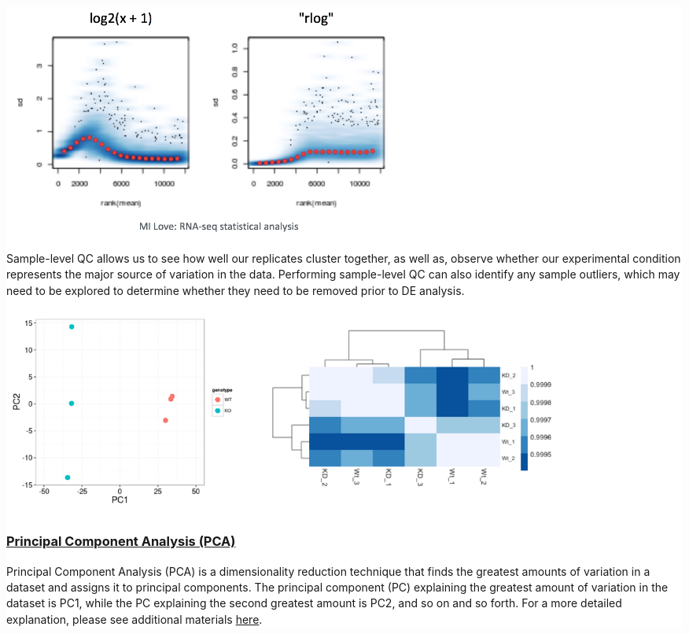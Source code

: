 <img src="../img/rlog_transformation.png" width="500">

Sample-level QC allows us to see how well our replicates cluster together, as well as, observe whether our experimental condition represents the major source of variation in the data. Performing sample-level QC can also identify any sample outliers, which may need to be explored to determine whether they need to be removed prior to DE analysis. 

<img src="../img/sample_qc.png" width="700">

### [Principal Component Analysis (PCA)](https://hbctraining.github.io/DGE_workshop/lessons/principal_component_analysis.html)
Principal Component Analysis (PCA) is a dimensionality reduction technique that finds the greatest amounts of variation in a dataset and assigns it to principal components. The principal component (PC) explaining the greatest amount of variation in the dataset is PC1, while the PC explaining the second greatest amount is PC2, and so on and so forth. For a more detailed explanation, please see additional materials [here](https://hbctraining.github.io/DGE_workshop/lessons/principal_component_analysis.html).
